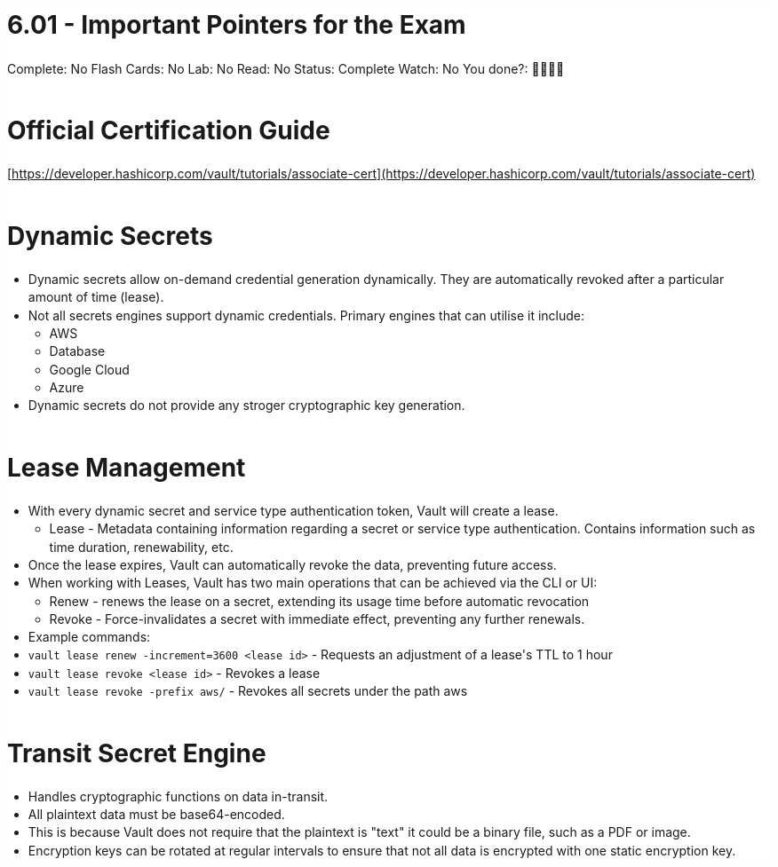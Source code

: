 # 6.01 - Important Pointers for the Exam

Complete: No
Flash Cards: No
Lab: No
Read: No
Status: Complete
Watch: No
You done?: 🌚🌚🌚🌚

# Official Certification Guide

[https://developer.hashicorp.com/vault/tutorials/associate-cert](https://developer.hashicorp.com/vault/tutorials/associate-cert)

# Dynamic Secrets

- Dynamic secrets allow on-demand credential generation dynamically. They are automatically revoked after a particular amount of time (lease).
- Not all secrets engines support dynamic credentials. Primary engines that can utilise it include:
    - AWS
    - Database
    - Google Cloud
    - Azure
- Dynamic secrets do not provide any stroger cryptographic key generation.

# Lease Management

- With every dynamic secret and service type authentication token, Vault will create a lease.
    - Lease - Metadata containing information regarding a secret or service type authentication. Contains information such as time duration, renewability, etc.
- Once the lease expires, Vault can automatically revoke the data, preventing future access.
- When working with Leases, Vault has two main operations that can be achieved via the CLI or UI:
    - Renew - renews the lease on a secret, extending its usage time before automatic revocation
    - Revoke - Force-invalidates a secret with immediate effect, preventing any further renewals.
- Example commands:
- `vault lease renew -increment=3600 <lease id>` - Requests an adjustment of a lease's TTL to 1 hour
- `vault lease revoke <lease id>` - Revokes a lease
- `vault lease revoke -prefix aws/` - Revokes all secrets under the path aws

# Transit Secret Engine

- Handles cryptographic functions on data in-transit.
- All plaintext data must be base64-encoded.
- This is because Vault does not require that the plaintext is "text" it could be a binary file, such as a PDF or image.
- Encryption keys can be rotated at regular intervals to ensure that not all data is encrypted with one static encryption key.
